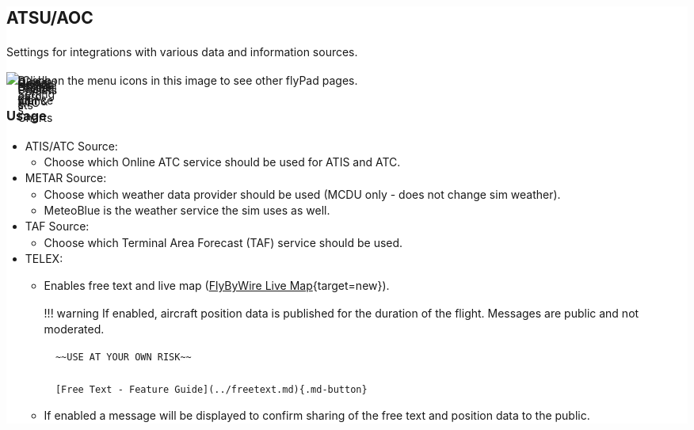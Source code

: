 ## ATSU/AOC

Settings for integrations with various data and information sources.

<div style="position: relative;">
    <img src="/fbw-a32nx/assets/flypados3/flypad-settings-atsu-aoc.png" style="width: 100%; height: auto;" loading="lazy">
    <a href="../dashboard/">   <div class="imagemap" style="position: absolute; left: 1.7%; top:  6.9%; width: 5.8%; height: 7.0%;"><span class="imagemapname">Dashboard</span></div></a>
    <a href="../dispatch/">    <div class="imagemap" style="position: absolute; left: 1.7%; top: 14.1%; width: 5.8%; height: 7.0%;"><span class="imagemapname">Dispatch</span></div></a>
    <a href="../ground/">      <div class="imagemap" style="position: absolute; left: 1.7%; top: 21.1%; width: 5.8%; height: 7.0%;"><span class="imagemapname">Ground</span></div></a>
    <a href="../performance/"> <div class="imagemap" style="position: absolute; left: 1.7%; top: 28.3%; width: 5.8%; height: 7.0%;"><span class="imagemapname">Performance</span></div></a>
    <a href="../charts/">      <div class="imagemap" style="position: absolute; left: 1.7%; top: 35.6%; width: 5.8%; height: 7.0%;"><span class="imagemapname">Navigation & Charts</span></div></a>
    <a href="../online-atc/">  <div class="imagemap" style="position: absolute; left: 1.7%; top: 43.0%; width: 5.8%; height: 7.0%;"><span class="imagemapname">Online ATC</span></div></a>
    <a href="../failures/">    <div class="imagemap" style="position: absolute; left: 1.7%; top: 50.1%; width: 5.8%; height: 7.0%;"><span class="imagemapname">Failures</span></div></a>
    <a href="../checklists/">   <div class="imagemap" style="position: absolute; left: 1.7%; top: 57.3%; width: 5.8%; height: 7.0%;"><span class="imagemapname">Checklists</span></div></a>
    <a href="../presets/">     <div class="imagemap" style="position: absolute; left: 1.7%; top: 64.7%; width: 5.8%; height: 7.0%;"><span class="imagemapname">Presets</span></div></a>
    <a href="../settings/">    <div class="imagemap" style="position: absolute; left: 1.7%; top: 85.0%; width: 5.8%; height: 7.0%;"><span class="imagemapname">Settings</span></div></a>
    <span class="imagesub">Click on the menu icons in this image to see other flyPad pages.</span>
</div>

### Usage

- ATIS/ATC Source:
    - Choose which Online ATC service should be used for ATIS and ATC.
- METAR Source:
    - Choose which weather data provider should be used (MCDU only - does not change sim weather).
    - MeteoBlue is the weather service the sim uses as well.
- TAF Source:
    - Choose which Terminal Area Forecast (TAF) service should be used.
- TELEX:
    - Enables free text and live map ([FlyByWire Live Map](https://flybywiresim.com/map/){target=new}).

        !!! warning
            If enabled, aircraft position data is published for the duration of the flight. Messages are public and not moderated.

            ~~USE AT YOUR OWN RISK~~

            [Free Text - Feature Guide](../freetext.md){.md-button}

    - If enabled a message will be displayed to confirm sharing of the free text and position data to the public.
